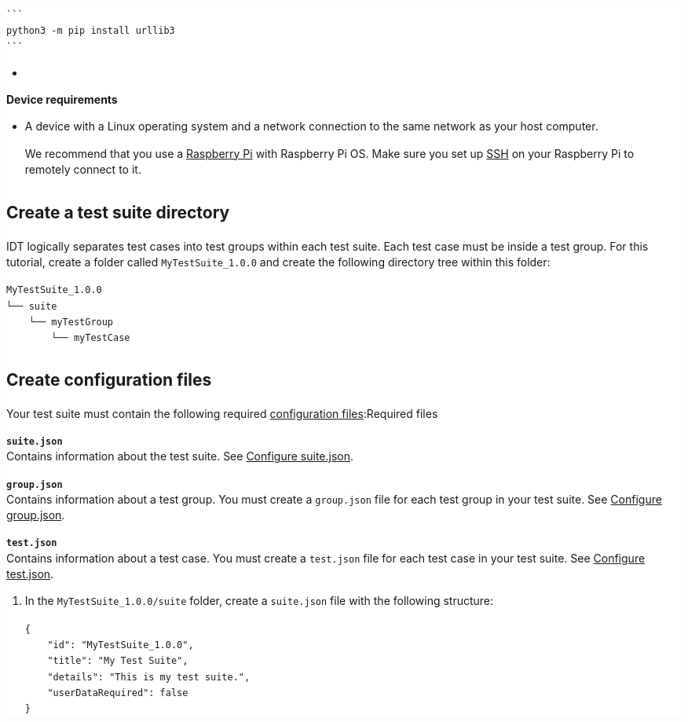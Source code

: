     ```
    python3 -m pip install urllib3
    ```
+ 

**Device requirements**
  + A device with a Linux operating system and a network connection to the same network as your host computer\. 

    We recommend that you use a [Raspberry Pi](https://www.raspberrypi.org/) with Raspberry Pi OS\. Make sure you set up [SSH](https://www.raspberrypi.org/documentation/remote-access/ssh/) on your Raspberry Pi to remotely connect to it\.

## Create a test suite directory<a name="test-suite-dir"></a>

IDT logically separates test cases into test groups within each test suite\. Each test case must be inside a test group\. For this tutorial, create a folder called `MyTestSuite_1.0.0` and create the following directory tree within this folder:

```
MyTestSuite_1.0.0
└── suite
    └── myTestGroup
        └── myTestCase
```

## Create configuration files<a name="test-suite-json"></a>

Your test suite must contain the following required [configuration files](idt-json-config.md):Required files

**`suite.json`**  
Contains information about the test suite\. See [Configure suite\.json](idt-json-config.md#suite-json)\.

**`group.json`**  
Contains information about a test group\. You must create a `group.json` file for each test group in your test suite\. See [Configure group\.json](idt-json-config.md#group-json)\.

**`test.json`**  
Contains information about a test case\. You must create a `test.json` file for each test case in your test suite\. See [Configure test\.json](idt-json-config.md#test-json)\.

1. In the `MyTestSuite_1.0.0/suite` folder, create a `suite.json` file with the following structure:

   ```
   {
       "id": "MyTestSuite_1.0.0",
       "title": "My Test Suite",
       "details": "This is my test suite.",
       "userDataRequired": false
   }
   ```
